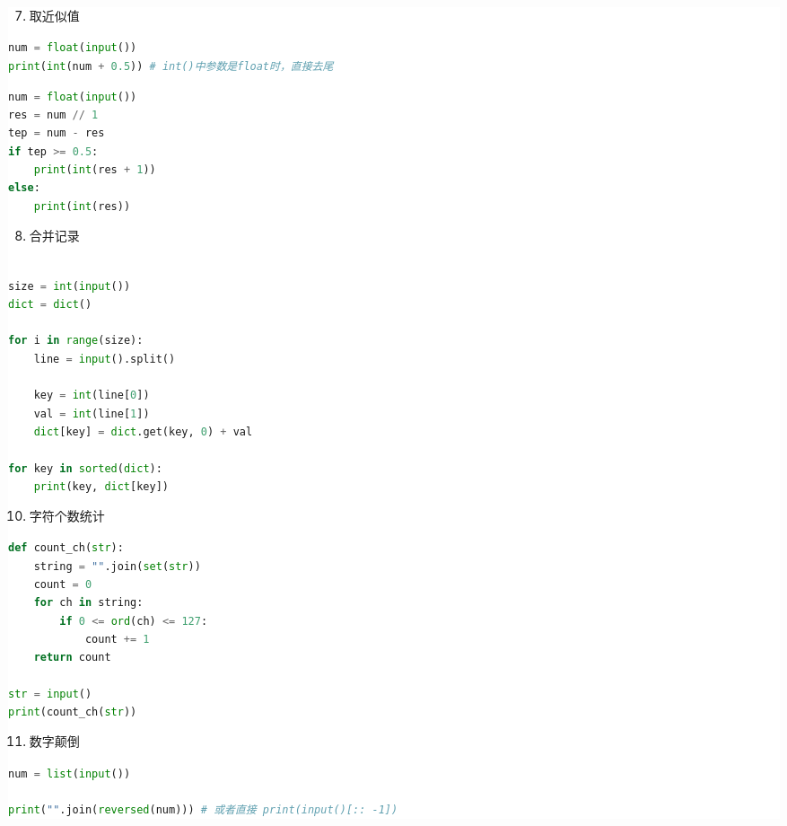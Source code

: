 7. 取近似值

```py
num = float(input())
print(int(num + 0.5)) # int()中参数是float时，直接去尾
```

```py
num = float(input())
res = num // 1
tep = num - res
if tep >= 0.5:
    print(int(res + 1))
else:
    print(int(res))

```

8. 合并记录

```py

size = int(input())
dict = dict()

for i in range(size):
    line = input().split()

    key = int(line[0])
    val = int(line[1])
    dict[key] = dict.get(key, 0) + val

for key in sorted(dict):
    print(key, dict[key])

```

10. 字符个数统计

```py
def count_ch(str):
    string = "".join(set(str))
    count = 0
    for ch in string:
        if 0 <= ord(ch) <= 127:
            count += 1
    return count

str = input()
print(count_ch(str))
```

11. 数字颠倒
```py
num = list(input())

print("".join(reversed(num))) # 或者直接 print(input()[:: -1])
```
